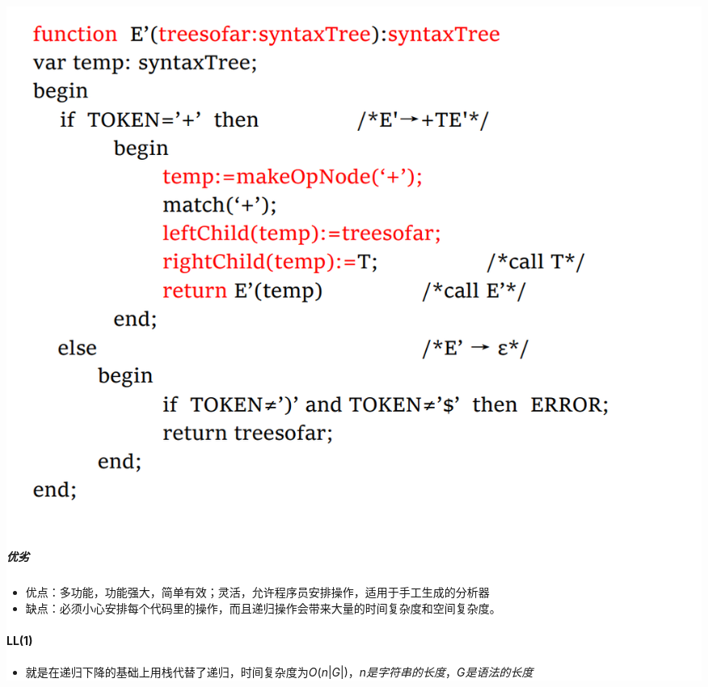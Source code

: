   ![构建语法树代码2.png](./images/语法分析/构建语法树代码2.png)

##### 优劣

- 优点：多功能，功能强大，简单有效；灵活，允许程序员安排操作，适用于手工生成的分析器
- 缺点：必须小心安排每个代码里的操作，而且递归操作会带来大量的时间复杂度和空间复杂度。

#### LL(1)

- 就是在递归下降的基础上用栈代替了递归，时间复杂度为$O(n|G|)，n是字符串的长度，G是语法的长度$